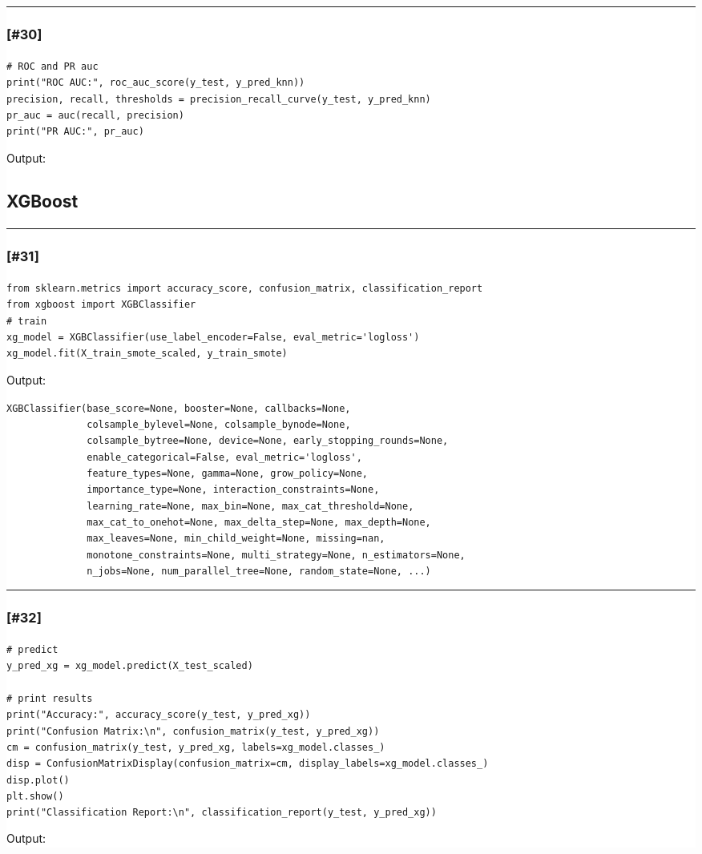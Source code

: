 
---

### [#30]


```
# ROC and PR auc
print("ROC AUC:", roc_auc_score(y_test, y_pred_knn))
precision, recall, thresholds = precision_recall_curve(y_test, y_pred_knn)
pr_auc = auc(recall, precision)
print("PR AUC:", pr_auc)
```
Output:
## XGBoost


---

### [#31]


```
from sklearn.metrics import accuracy_score, confusion_matrix, classification_report
from xgboost import XGBClassifier
# train
xg_model = XGBClassifier(use_label_encoder=False, eval_metric='logloss')
xg_model.fit(X_train_smote_scaled, y_train_smote)
```
Output:

```
XGBClassifier(base_score=None, booster=None, callbacks=None,
              colsample_bylevel=None, colsample_bynode=None,
              colsample_bytree=None, device=None, early_stopping_rounds=None,
              enable_categorical=False, eval_metric='logloss',
              feature_types=None, gamma=None, grow_policy=None,
              importance_type=None, interaction_constraints=None,
              learning_rate=None, max_bin=None, max_cat_threshold=None,
              max_cat_to_onehot=None, max_delta_step=None, max_depth=None,
              max_leaves=None, min_child_weight=None, missing=nan,
              monotone_constraints=None, multi_strategy=None, n_estimators=None,
              n_jobs=None, num_parallel_tree=None, random_state=None, ...)
```


---

### [#32]


```
# predict
y_pred_xg = xg_model.predict(X_test_scaled)

# print results
print("Accuracy:", accuracy_score(y_test, y_pred_xg))
print("Confusion Matrix:\n", confusion_matrix(y_test, y_pred_xg))
cm = confusion_matrix(y_test, y_pred_xg, labels=xg_model.classes_)
disp = ConfusionMatrixDisplay(confusion_matrix=cm, display_labels=xg_model.classes_)
disp.plot()
plt.show()
print("Classification Report:\n", classification_report(y_test, y_pred_xg))
```
Output:
